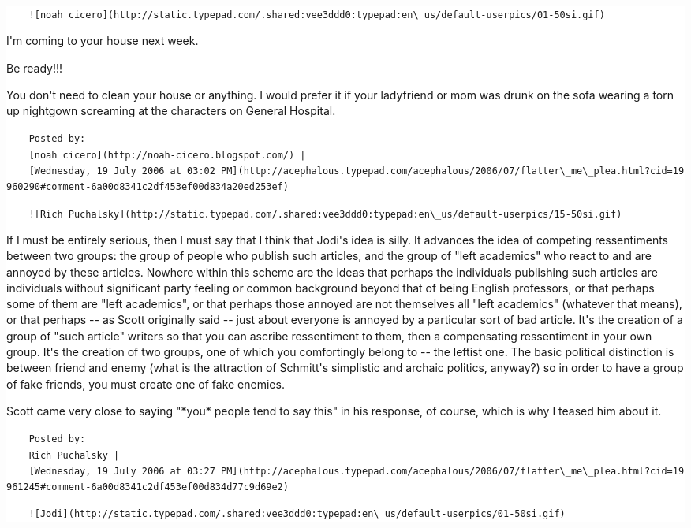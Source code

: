 	

		![noah cicero](http://static.typepad.com/.shared:vee3ddd0:typepad:en\_us/default-userpics/01-50si.gif)
	

	

		

I'm coming to your house next week.

Be ready!!!

You don't need to clean your house or anything.  I would prefer it if your ladyfriend or mom was drunk on the sofa wearing a torn up nightgown screaming at the characters on General Hospital.  

	

		Posted by:
		[noah cicero](http://noah-cicero.blogspot.com/) |
		[Wednesday, 19 July 2006 at 03:02 PM](http://acephalous.typepad.com/acephalous/2006/07/flatter\_me\_plea.html?cid=19960290#comment-6a00d8341c2df453ef00d834a20ed253ef)

[]()

	

		![Rich Puchalsky](http://static.typepad.com/.shared:vee3ddd0:typepad:en\_us/default-userpics/15-50si.gif)
	

	

		

If I must be entirely serious, then I must say that I think that Jodi's idea is silly.  It advances the idea of competing ressentiments between two groups: the group of people who publish such articles, and the group of "left academics" who react to and are annoyed by these articles.  Nowhere within this scheme are the ideas that perhaps the individuals publishing such articles are individuals without significant party feeling or common background beyond that of being English professors, or that perhaps some of them are "left academics", or that perhaps those annoyed are not themselves all "left academics" (whatever that means), or that perhaps -- as Scott originally said -- just about everyone is annoyed by a particular sort of bad article.  It's the creation of a group of "such article" writers so that you can ascribe ressentiment to them, then a compensating ressentiment in your own group.  It's the creation of two groups, one of which you comfortingly belong to -- the leftist one.  The basic political distinction is between friend and enemy (what is the attraction of Schmitt's simplistic and archaic politics, anyway?) so in order to have a group of fake friends, you must create one of fake enemies.

Scott came very close to saying "\*you\* people tend to say this" in his response, of course, which is why I teased him about it.

	

		Posted by:
		Rich Puchalsky |
		[Wednesday, 19 July 2006 at 03:27 PM](http://acephalous.typepad.com/acephalous/2006/07/flatter\_me\_plea.html?cid=19961245#comment-6a00d8341c2df453ef00d834d77c9d69e2)

[]()

	

		![Jodi](http://static.typepad.com/.shared:vee3ddd0:typepad:en\_us/default-userpics/01-50si.gif)
	
